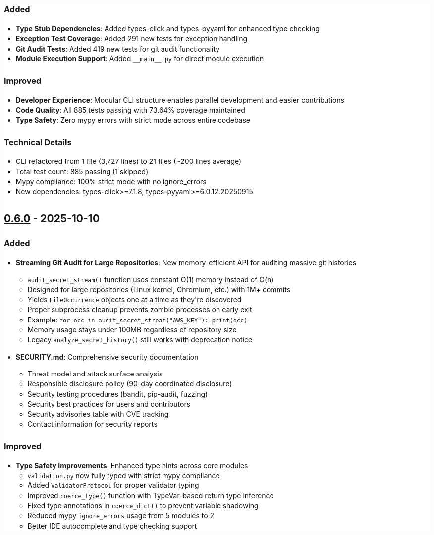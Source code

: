 ### Added

- **Type Stub Dependencies**: Added types-click and types-pyyaml for enhanced type
  checking
- **Exception Test Coverage**: Added 291 new tests for exception handling
- **Git Audit Tests**: Added 419 new tests for git audit functionality
- **Module Execution Support**: Added `__main__.py` for direct module execution

### Improved

- **Developer Experience**: Modular CLI structure enables parallel development and
  easier contributions
- **Code Quality**: All 885 tests passing with 73.64% coverage maintained
- **Type Safety**: Zero mypy errors with strict mode across entire codebase

### Technical Details

- CLI refactored from 1 file (3,727 lines) to 21 files (~200 lines average)
- Total test count: 885 passing (1 skipped)
- Mypy compliance: 100% strict mode with no ignore_errors
- New dependencies: types-click>=7.1.8, types-pyyaml>=6.0.12.20250915

## [0.6.0] - 2025-10-10

### Added

- **Streaming Git Audit for Large Repositories**: New memory-efficient API for auditing massive git histories
  - `audit_secret_stream()` function uses constant O(1) memory instead of O(n)
  - Designed for large repositories (Linux kernel, Chromium, etc.) with 1M+ commits
  - Yields `FileOccurrence` objects one at a time as they're discovered
  - Proper subprocess cleanup prevents zombie processes on early exit
  - Example: `for occ in audit_secret_stream("AWS_KEY"): print(occ)`
  - Memory usage stays under 100MB regardless of repository size
  - Legacy `analyze_secret_history()` still works with deprecation notice

- **SECURITY.md**: Comprehensive security documentation
  - Threat model and attack surface analysis
  - Responsible disclosure policy (90-day coordinated disclosure)
  - Security testing procedures (bandit, pip-audit, fuzzing)
  - Security best practices for users and contributors
  - Security advisories table with CVE tracking
  - Contact information for security reports

### Improved

- **Type Safety Improvements**: Enhanced type hints across core modules
  - `validation.py` now fully typed with strict mypy compliance
  - Added `ValidatorProtocol` for proper validator typing
  - Improved `coerce_type()` function with TypeVar-based return type inference
  - Fixed type annotations in `coerce_dict()` to prevent variable shadowing
  - Reduced mypy `ignore_errors` usage from 5 modules to 2
  - Better IDE autocomplete and type checking support


[Unreleased]: https://github.com/Daily-Nerd/TripWire/compare/v0.9.0...HEAD
[0.10.2]: https://github.com/Daily-Nerd/TripWire/compare/v0.10.1...v0.10.2
[0.10.1]: https://github.com/Daily-Nerd/TripWire/compare/v0.10.0...v0.10.1
[0.10.0]: https://github.com/Daily-Nerd/TripWire/compare/v0.9.0...v0.10.0
[0.9.0]: https://github.com/Daily-Nerd/TripWire/compare/v0.8.1...v0.9.0
[0.8.1]: https://github.com/Daily-Nerd/TripWire/compare/v0.8.0...v0.8.1
[0.8.0]: https://github.com/Daily-Nerd/TripWire/compare/v0.7.1...v0.8.0
[0.7.1]: https://github.com/Daily-Nerd/TripWire/compare/v0.7.0...v0.7.1
[0.7.0]: https://github.com/Daily-Nerd/TripWire/compare/v0.6.0...v0.7.0
[0.6.0]: https://github.com/Daily-Nerd/TripWire/compare/v0.5.2...v0.6.0
[0.5.2]: https://github.com/Daily-Nerd/TripWire/compare/v0.5.1...v0.5.2
[0.5.1]: https://github.com/Daily-Nerd/TripWire/compare/v0.5.0...v0.5.1
[0.5.0]: https://github.com/Daily-Nerd/TripWire/compare/v0.4.2...v0.5.0
[0.4.2]: https://github.com/Daily-Nerd/TripWire/compare/v0.4.1...v0.4.2
[0.4.1]: https://github.com/Daily-Nerd/TripWire/compare/v0.4.0...v0.4.1
[0.4.0]: https://github.com/Daily-Nerd/TripWire/compare/v0.3.0...v0.4.0
[0.3.0]: https://github.com/Daily-Nerd/TripWire/compare/v0.2.0...v0.3.0
[0.2.0]: https://github.com/Daily-Nerd/TripWire/compare/v0.1.0...v0.2.0
[0.1.0]: https://github.com/Daily-Nerd/TripWire/releases/tag/v0.1.0